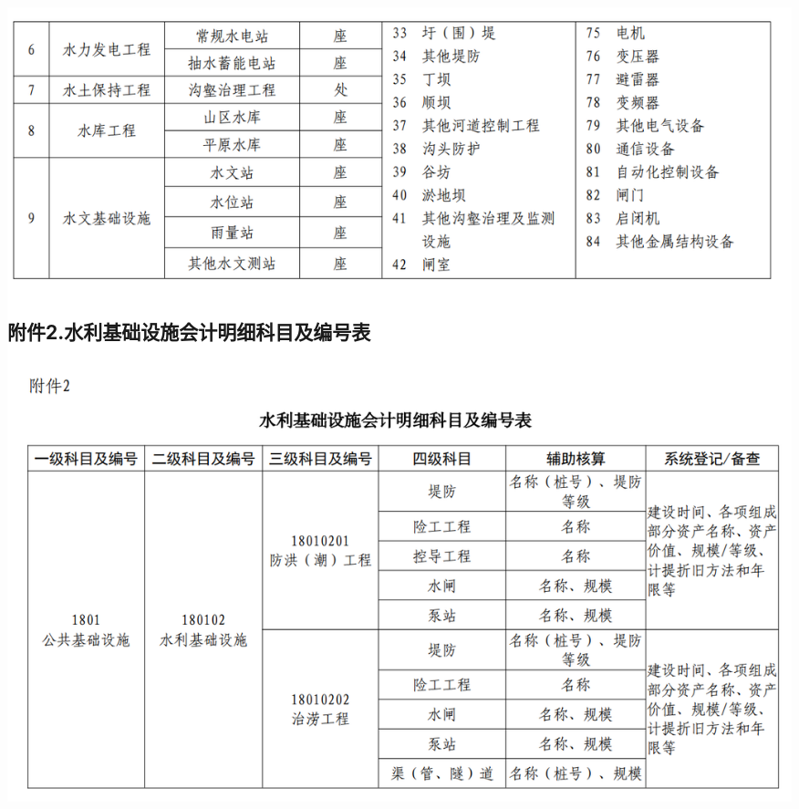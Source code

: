 ![image-20220124081037782](zd-z10.assets/image-20220124081037782.png)



## 附件2.水利基础设施会计明细科目及编号表

![image-20220124081109851](zd-z10.assets/image-20220124081109851.png)
